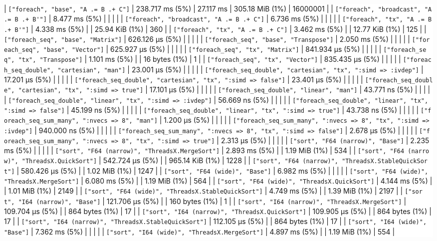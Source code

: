 | `["foreach", "base", "A .= B .+ C"]`                               | 238.717 ms (5%) | 27.117 ms | 305.18 MiB (1%) |    16000001 |
| `["foreach", "broadcast", "A .= B .+ B'"]`                         |   8.477 ms (5%) |           |                 |             |
| `["foreach", "broadcast", "A .= B .+ C"]`                          |   6.736 ms (5%) |           |                 |             |
| `["foreach", "tx", "A .= B .+ B'"]`                                |   4.338 ms (5%) |           |  25.94 KiB (1%) |         360 |
| `["foreach", "tx", "A .= B .+ C"]`                                 |   3.462 ms (5%) |           |  12.77 KiB (1%) |         125 |
| `["foreach_seq", "base", "Matrix"]`                                | 626.126 μs (5%) |           |                 |             |
| `["foreach_seq", "base", "Transpose"]`                             |   2.050 ms (5%) |           |                 |             |
| `["foreach_seq", "base", "Vector"]`                                | 625.927 μs (5%) |           |                 |             |
| `["foreach_seq", "tx", "Matrix"]`                                  | 841.934 μs (5%) |           |                 |             |
| `["foreach_seq", "tx", "Transpose"]`                               |   1.101 ms (5%) |           |   16 bytes (1%) |           1 |
| `["foreach_seq", "tx", "Vector"]`                                  | 835.435 μs (5%) |           |                 |             |
| `["foreach_seq_double", "cartesian", "man"]`                       |  23.001 μs (5%) |           |                 |             |
| `["foreach_seq_double", "cartesian", "tx", ":simd => :ivdep"]`     |  17.201 μs (5%) |           |                 |             |
| `["foreach_seq_double", "cartesian", "tx", ":simd => false"]`      |  23.401 μs (5%) |           |                 |             |
| `["foreach_seq_double", "cartesian", "tx", ":simd => true"]`       |  17.101 μs (5%) |           |                 |             |
| `["foreach_seq_double", "linear", "man"]`                          |  43.771 ns (5%) |           |                 |             |
| `["foreach_seq_double", "linear", "tx", ":simd => :ivdep"]`        |  56.669 ns (5%) |           |                 |             |
| `["foreach_seq_double", "linear", "tx", ":simd => false"]`         |  45.199 ns (5%) |           |                 |             |
| `["foreach_seq_double", "linear", "tx", ":simd => true"]`          |  43.738 ns (5%) |           |                 |             |
| `["foreach_seq_sum_many", ":nvecs => 8", "man"]`                   |   1.200 μs (5%) |           |                 |             |
| `["foreach_seq_sum_many", ":nvecs => 8", "tx", ":simd => :ivdep"]` | 940.000 ns (5%) |           |                 |             |
| `["foreach_seq_sum_many", ":nvecs => 8", "tx", ":simd => false"]`  |   2.678 μs (5%) |           |                 |             |
| `["foreach_seq_sum_many", ":nvecs => 8", "tx", ":simd => true"]`   |   2.313 μs (5%) |           |                 |             |
| `["sort", "F64 (narrow)", "Base"]`                                 |   2.235 ms (5%) |           |                 |             |
| `["sort", "F64 (narrow)", "ThreadsX.MergeSort"]`                   |   2.893 ms (5%) |           |   1.19 MiB (1%) |         534 |
| `["sort", "F64 (narrow)", "ThreadsX.QuickSort"]`                   | 542.724 μs (5%) |           | 965.14 KiB (1%) |        1228 |
| `["sort", "F64 (narrow)", "ThreadsX.StableQuickSort"]`             | 580.426 μs (5%) |           |   1.02 MiB (1%) |        1247 |
| `["sort", "F64 (wide)", "Base"]`                                   |   6.982 ms (5%) |           |                 |             |
| `["sort", "F64 (wide)", "ThreadsX.MergeSort"]`                     |   6.080 ms (5%) |           |   1.19 MiB (1%) |         564 |
| `["sort", "F64 (wide)", "ThreadsX.QuickSort"]`                     |   4.144 ms (5%) |           |   1.01 MiB (1%) |        2149 |
| `["sort", "F64 (wide)", "ThreadsX.StableQuickSort"]`               |   4.749 ms (5%) |           |   1.39 MiB (1%) |        2197 |
| `["sort", "I64 (narrow)", "Base"]`                                 | 121.706 μs (5%) |           |  160 bytes (1%) |           1 |
| `["sort", "I64 (narrow)", "ThreadsX.MergeSort"]`                   | 109.704 μs (5%) |           |  864 bytes (1%) |          17 |
| `["sort", "I64 (narrow)", "ThreadsX.QuickSort"]`                   | 109.905 μs (5%) |           |  864 bytes (1%) |          17 |
| `["sort", "I64 (narrow)", "ThreadsX.StableQuickSort"]`             | 112.105 μs (5%) |           |  864 bytes (1%) |          17 |
| `["sort", "I64 (wide)", "Base"]`                                   |   7.362 ms (5%) |           |                 |             |
| `["sort", "I64 (wide)", "ThreadsX.MergeSort"]`                     |   4.897 ms (5%) |           |   1.19 MiB (1%) |         554 |